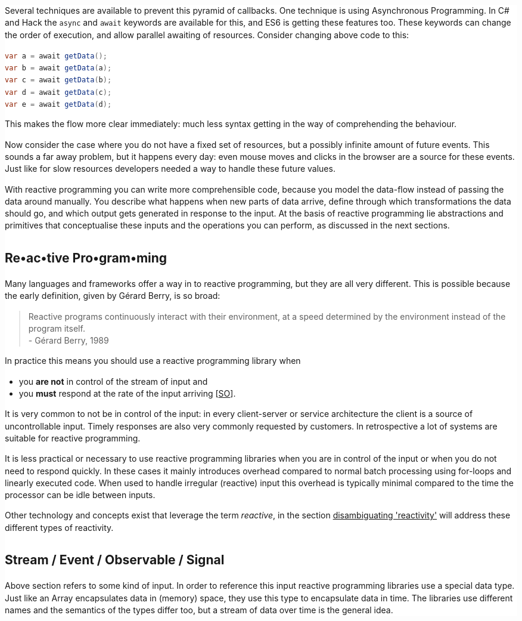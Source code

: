 Several techniques are available to prevent this pyramid of callbacks. One technique is using Asynchronous Programming. In C# and Hack the <code>async</code> and <code>await</code> keywords are available for this, and ES6 is getting these features too. These keywords can change the order of execution, and allow parallel awaiting of resources. Consider changing above code to this:

````csharp
var a = await getData();
var b = await getData(a);
var c = await getData(b);
var d = await getData(c);
var e = await getData(d);
````

This makes the flow more clear immediately: much less syntax getting in the way of comprehending the behaviour.

Now consider the case where you do not have a fixed set of resources, but a possibly infinite amount of future events. This sounds a far away problem, but it happens every day: even mouse moves and clicks in the browser are a source for these events. Just like for slow resources developers needed a way to handle these future values.

With reactive programming you can write more comprehensible code, because you model the data-flow instead of passing the data around manually. You describe what happens when new parts of data arrive, define through which transformations the data should go, and which output gets generated in response to the input. At the basis of reactive programming lie abstractions and primitives that conceptualise these inputs and the operations you can perform, as discussed in the next sections.

## Re•ac•tive Pro•gram•ming

Many languages and frameworks offer a way in to reactive programming, but they are all very different. This is possible because the early definition, given by Gérard Berry, is so broad:

> Reactive programs continuously interact with their environment,
> at a speed determined by the environment instead of the program itself.
> <br>- Gérard Berry, 1989

In practice this means you should use a reactive programming library when

- you **are not** in control of the stream of input and
- you **must** respond at the rate of the input arriving [[SO](http://stackoverflow.com/a/36060020/552203)].

It is very common to not be in control of the input: in every client-server or service architecture the client is a source of uncontrollable input. Timely responses are also very commonly requested by customers. In retrospective a lot of systems are suitable for reactive programming.

It is less practical or necessary to use reactive programming libraries when you are in control of the input or when you do not need to respond quickly. In these cases it mainly introduces overhead compared to normal batch processing using for-loops and linearly executed code. When used to handle irregular (reactive) input this overhead is typically minimal compared to the time the processor can be idle between inputs.

Other technology and concepts exist that leverage the term *reactive*, in the section [disambiguating 'reactivity'](#disambiguating-reactivity) will address these different types of reactivity.

## Stream / Event / Observable / Signal
Above section refers to some kind of input. In order to reference this input reactive programming libraries use a special data type. Just like an Array encapsulates data in (memory) space, they use this type to encapsulate data in time. The libraries use different names and the semantics of the types differ too, but a stream of data over time is the general idea.
